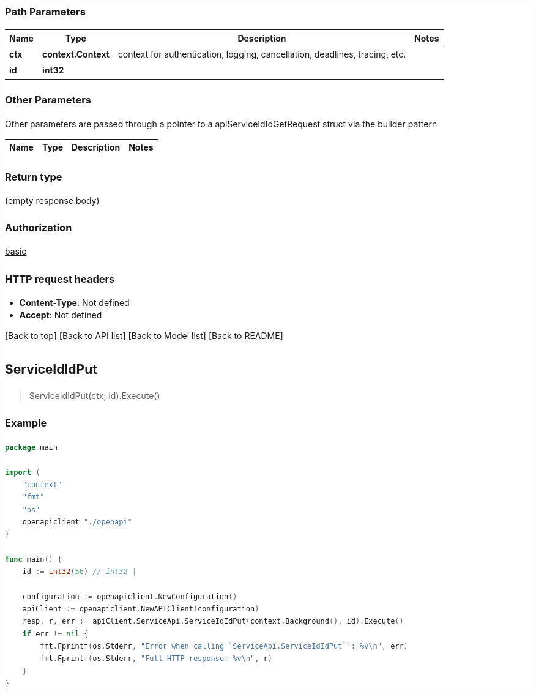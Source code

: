 ### Path Parameters


Name | Type | Description  | Notes
------------- | ------------- | ------------- | -------------
**ctx** | **context.Context** | context for authentication, logging, cancellation, deadlines, tracing, etc.
**id** | **int32** |  | 

### Other Parameters

Other parameters are passed through a pointer to a apiServiceIdIdGetRequest struct via the builder pattern


Name | Type | Description  | Notes
------------- | ------------- | ------------- | -------------


### Return type

 (empty response body)

### Authorization

[basic](../README.md#basic)

### HTTP request headers

- **Content-Type**: Not defined
- **Accept**: Not defined

[[Back to top]](#) [[Back to API list]](../README.md#documentation-for-api-endpoints)
[[Back to Model list]](../README.md#documentation-for-models)
[[Back to README]](../README.md)


## ServiceIdIdPut

> ServiceIdIdPut(ctx, id).Execute()





### Example

```go
package main

import (
    "context"
    "fmt"
    "os"
    openapiclient "./openapi"
)

func main() {
    id := int32(56) // int32 | 

    configuration := openapiclient.NewConfiguration()
    apiClient := openapiclient.NewAPIClient(configuration)
    resp, r, err := apiClient.ServiceApi.ServiceIdIdPut(context.Background(), id).Execute()
    if err != nil {
        fmt.Fprintf(os.Stderr, "Error when calling `ServiceApi.ServiceIdIdPut``: %v\n", err)
        fmt.Fprintf(os.Stderr, "Full HTTP response: %v\n", r)
    }
}
```